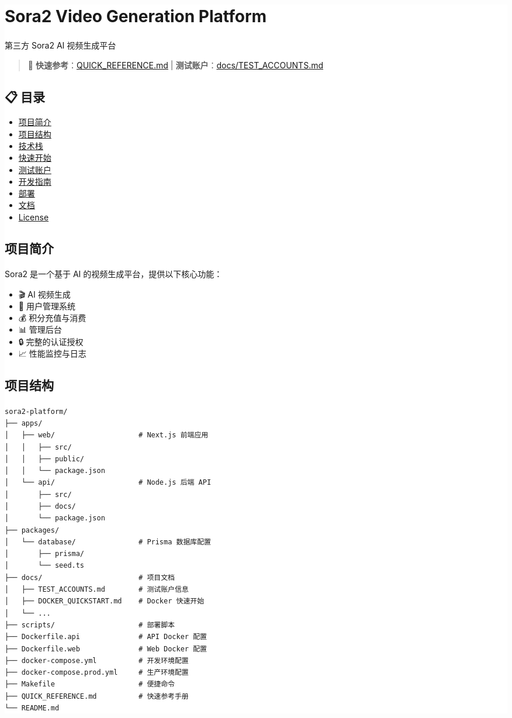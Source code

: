 # Sora2 Video Generation Platform

第三方 Sora2 AI 视频生成平台

> 🚀 **快速参考**：[QUICK_REFERENCE.md](./QUICK_REFERENCE.md) | **测试账户**：[docs/TEST_ACCOUNTS.md](./docs/TEST_ACCOUNTS.md)

## 📋 目录

- [项目简介](#项目简介)
- [项目结构](#项目结构)
- [技术栈](#技术栈)
- [快速开始](#快速开始)
- [测试账户](#测试账户)
- [开发指南](#开发指南)
- [部署](#部署)
- [文档](#文档)
- [License](#license)

## 项目简介

Sora2 是一个基于 AI 的视频生成平台，提供以下核心功能：

- 🎬 AI 视频生成
- 👥 用户管理系统
- 💰 积分充值与消费
- 📊 管理后台
- 🔒 完整的认证授权
- 📈 性能监控与日志

## 项目结构

```
sora2-platform/
├── apps/
│   ├── web/                    # Next.js 前端应用
│   │   ├── src/
│   │   ├── public/
│   │   └── package.json
│   └── api/                    # Node.js 后端 API
│       ├── src/
│       ├── docs/
│       └── package.json
├── packages/
│   └── database/               # Prisma 数据库配置
│       ├── prisma/
│       └── seed.ts
├── docs/                       # 项目文档
│   ├── TEST_ACCOUNTS.md        # 测试账户信息
│   ├── DOCKER_QUICKSTART.md    # Docker 快速开始
│   └── ...
├── scripts/                    # 部署脚本
├── Dockerfile.api              # API Docker 配置
├── Dockerfile.web              # Web Docker 配置
├── docker-compose.yml          # 开发环境配置
├── docker-compose.prod.yml     # 生产环境配置
├── Makefile                    # 便捷命令
├── QUICK_REFERENCE.md          # 快速参考手册
└── README.md
```

